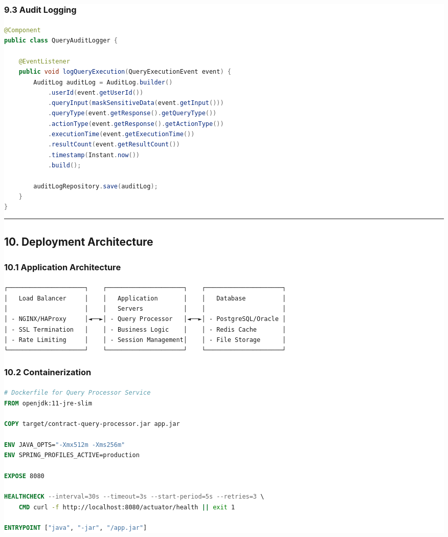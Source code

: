 ### 9.3 Audit Logging

```java
@Component
public class QueryAuditLogger {
    
    @EventListener
    public void logQueryExecution(QueryExecutionEvent event) {
        AuditLog auditLog = AuditLog.builder()
            .userId(event.getUserId())
            .queryInput(maskSensitiveData(event.getInput()))
            .queryType(event.getResponse().getQueryType())
            .actionType(event.getResponse().getActionType())
            .executionTime(event.getExecutionTime())
            .resultCount(event.getResultCount())
            .timestamp(Instant.now())
            .build();
        
        auditLogRepository.save(auditLog);
    }
}
```

---

## 10. Deployment Architecture

### 10.1 Application Architecture

```
┌─────────────────────┐    ┌─────────────────────┐    ┌─────────────────────┐
│   Load Balancer     │    │   Application       │    │   Database          │
│                     │    │   Servers           │    │                     │
│ - NGINX/HAProxy     │◄──►│ - Query Processor   │◄──►│ - PostgreSQL/Oracle │
│ - SSL Termination   │    │ - Business Logic    │    │ - Redis Cache       │
│ - Rate Limiting     │    │ - Session Management│    │ - File Storage      │
└─────────────────────┘    └─────────────────────┘    └─────────────────────┘
```

### 10.2 Containerization

```dockerfile
# Dockerfile for Query Processor Service
FROM openjdk:11-jre-slim

COPY target/contract-query-processor.jar app.jar

ENV JAVA_OPTS="-Xmx512m -Xms256m"
ENV SPRING_PROFILES_ACTIVE=production

EXPOSE 8080

HEALTHCHECK --interval=30s --timeout=3s --start-period=5s --retries=3 \
    CMD curl -f http://localhost:8080/actuator/health || exit 1

ENTRYPOINT ["java", "-jar", "/app.jar"]
```
